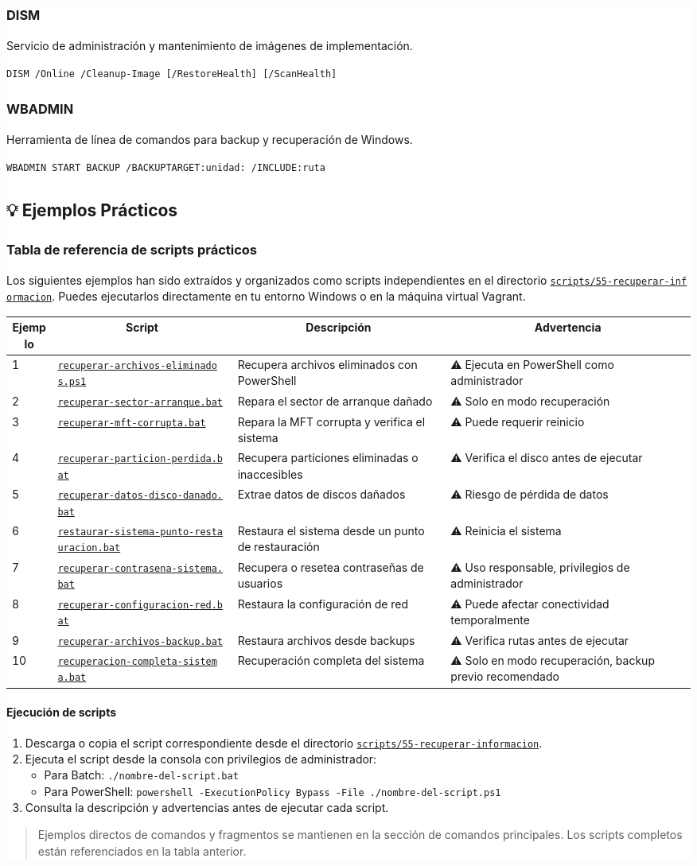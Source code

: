 ### **DISM**
Servicio de administración y mantenimiento de imágenes de implementación.

```batch
DISM /Online /Cleanup-Image [/RestoreHealth] [/ScanHealth]
```

### **WBADMIN**
Herramienta de línea de comandos para backup y recuperación de Windows.

```batch
WBADMIN START BACKUP /BACKUPTARGET:unidad: /INCLUDE:ruta
```

## 💡 Ejemplos Prácticos

### Tabla de referencia de scripts prácticos

Los siguientes ejemplos han sido extraídos y organizados como scripts independientes en el directorio [`scripts/55-recuperar-informacion`](scripts/55-recuperar-informacion). Puedes ejecutarlos directamente en tu entorno Windows o en la máquina virtual Vagrant.

| Ejemplo | Script | Descripción | Advertencia |
|---------|--------|-------------|-------------|
| 1 | [`recuperar-archivos-eliminados.ps1`](scripts/55-recuperar-informacion/recuperar-archivos-eliminados.ps1) | Recupera archivos eliminados con PowerShell | ⚠️ Ejecuta en PowerShell como administrador |
| 2 | [`recuperar-sector-arranque.bat`](scripts/55-recuperar-informacion/recuperar-sector-arranque.bat) | Repara el sector de arranque dañado | ⚠️ Solo en modo recuperación |
| 3 | [`recuperar-mft-corrupta.bat`](scripts/55-recuperar-informacion/recuperar-mft-corrupta.bat) | Repara la MFT corrupta y verifica el sistema | ⚠️ Puede requerir reinicio |
| 4 | [`recuperar-particion-perdida.bat`](scripts/55-recuperar-informacion/recuperar-particion-perdida.bat) | Recupera particiones eliminadas o inaccesibles | ⚠️ Verifica el disco antes de ejecutar |
| 5 | [`recuperar-datos-disco-danado.bat`](scripts/55-recuperar-informacion/recuperar-datos-disco-danado.bat) | Extrae datos de discos dañados | ⚠️ Riesgo de pérdida de datos |
| 6 | [`restaurar-sistema-punto-restauracion.bat`](scripts/55-recuperar-informacion/restaurar-sistema-punto-restauracion.bat) | Restaura el sistema desde un punto de restauración | ⚠️ Reinicia el sistema |
| 7 | [`recuperar-contrasena-sistema.bat`](scripts/55-recuperar-informacion/recuperar-contrasena-sistema.bat) | Recupera o resetea contraseñas de usuarios | ⚠️ Uso responsable, privilegios de administrador |
| 8 | [`recuperar-configuracion-red.bat`](scripts/55-recuperar-informacion/recuperar-configuracion-red.bat) | Restaura la configuración de red | ⚠️ Puede afectar conectividad temporalmente |
| 9 | [`recuperar-archivos-backup.bat`](scripts/55-recuperar-informacion/recuperar-archivos-backup.bat) | Restaura archivos desde backups | ⚠️ Verifica rutas antes de ejecutar |
| 10 | [`recuperacion-completa-sistema.bat`](scripts/55-recuperar-informacion/recuperacion-completa-sistema.bat) | Recuperación completa del sistema | ⚠️ Solo en modo recuperación, backup previo recomendado |

#### Ejecución de scripts

1. Descarga o copia el script correspondiente desde el directorio [`scripts/55-recuperar-informacion`](scripts/55-recuperar-informacion/).
2. Ejecuta el script desde la consola con privilegios de administrador:
   - Para Batch: `./nombre-del-script.bat`
   - Para PowerShell: `powershell -ExecutionPolicy Bypass -File ./nombre-del-script.ps1`
3. Consulta la descripción y advertencias antes de ejecutar cada script.

> Ejemplos directos de comandos y fragmentos se mantienen en la sección de comandos principales. Los scripts completos están referenciados en la tabla anterior.
